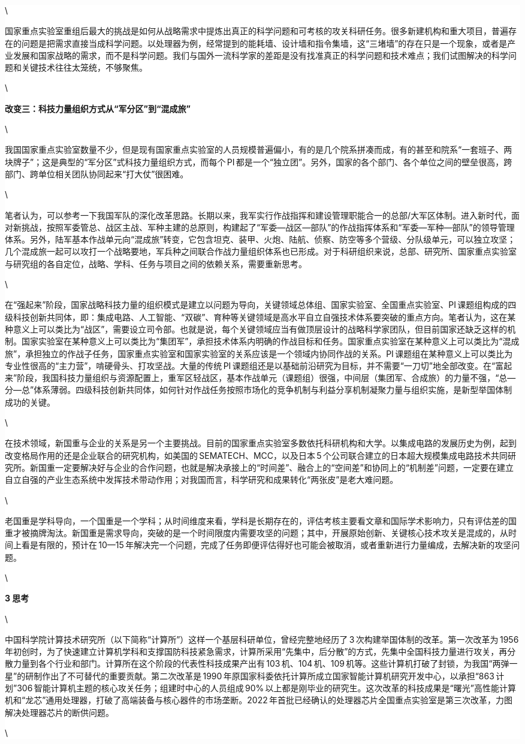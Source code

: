 \


国家重点实验室重组后最大的挑战是如何从战略需求中提炼出真正的科学问题和可考核的攻关科研任务。很多新建机构和重大项目，普遍存在的问题是把需求直接当成科学问题。以处理器为例，经常提到的能耗墙、设计墙和指令集墙，这“三堵墙”的存在只是一个现象，或者是产业发展和国家战略的需求，而不是科学问题。我们与国外一流科学家的差距是没有找准真正的科学问题和技术难点；我们试图解决的科学问题和关键技术往往太笼统，不够聚焦。

\


**改变三：科技力量组织方式从“军分区”到“混成旅”**

\


我国国家重点实验室数量不少，但是现有国家重点实验室的人员规模普遍偏小，有的是几个院系拼凑而成，有的甚至和院系“一套班子、两块牌子”；这是典型的“军分区”式科技力量组织方式，而每个 PI 都是一个“独立团”。另外，国家的各个部门、各个单位之间的壁垒很高，跨部门、跨单位相关团队协同起来“打大仗”很困难。

\


笔者认为，可以参考一下我国军队的深化改革思路。长期以来，我军实行作战指挥和建设管理职能合一的总部/大军区体制。进入新时代，面对新挑战，按照军委管总、战区主战、军种主建的总原则，构建起了“军委—战区—部队”的作战指挥体系和“军委—军种—部队”的领导管理体系。另外，陆军基本作战单元向“混成旅”转变，它包含坦克、装甲、火炮、陆航、侦察、防空等多个营级、分队级单元，可以独立攻坚；几个混成旅一起可以攻打一个战略要地，军兵种之间联合作战力量组织体系也已形成。对于科研组织来说，总部、研究所、国家重点实验室与研究组的各自定位，战略、学科、任务与项目之间的依赖关系，需要重新思考。

\


在“强起来”阶段，国家战略科技力量的组织模式是建立以问题为导向，关键领域总体组、国家实验室、全国重点实验室、PI 课题组构成的四级科技创新共同体，即：集成电路、人工智能、“双碳”、育种等关键领域是高水平自立自强技术体系要突破的重点方向。笔者认为，这在某种意义上可以类比为“战区”，需要设立司令部。也就是说，每个关键领域应当有做顶层设计的战略科学家团队，但目前国家还缺乏这样的机制。国家实验室在某种意义上可以类比为“集团军”，承担技术体系内明确的作战目标和任务。国家重点实验室在某种意义上可以类比为“混成旅”，承担独立的作战子任务，国家重点实验室和国家实验室的关系应该是一个领域内协同作战的关系。PI 课题组在某种意义上可以类比为专业性很高的“主力营”，啃硬骨头、打攻坚战。大量的传统 PI 课题组还是以基础前沿研究为目标，并不需要“一刀切”地全部改变。在“富起来”阶段，我国科技力量组织与资源配置上，重军区轻战区，基本作战单元（课题组）很强，中间层（集团军、合成旅）的力量不强，“总—分—总”体系薄弱。四级科技创新共同体，如何针对作战任务按照市场化的竞争机制与利益分享机制凝聚力量与组织实施，是新型举国体制成功的关键。

\


在技术领域，新国重与企业的关系是另一个主要挑战。目前的国家重点实验室多数依托科研机构和大学。以集成电路的发展历史为例，起到改变格局作用的还是企业联合的研究机构，如美国的 SEMATECH、MCC，以及日本 5 个公司联合建立的日本超大规模集成电路技术共同研究所。新国重一定要解决好与企业的合作问题，也就是解决承接上的“时间差”、融合上的“空间差”和协同上的“机制差”问题，一定要在建立自立自强的产业生态系统中发挥技术带动作用；对我国而言，科学研究和成果转化“两张皮”是老大难问题。

\


老国重是学科导向，一个国重是一个学科；从时间维度来看，学科是长期存在的，评估考核主要看文章和国际学术影响力，只有评估差的国重才被摘牌淘汰。新国重是需求导向，突破的是一个时间限度内需要攻坚的问题；其中，开展原始创新、关键核心技术攻关是混成的，从时间上看是有限的，预计在 10—15 年解决完一个问题，完成了任务即便评估得好也可能会被取消，或者重新进行力量编成，去解决新的攻坚问题。

\


**3 思考**

\


中国科学院计算技术研究所（以下简称“计算所”）这样一个基层科研单位，曾经完整地经历了 3 次构建举国体制的改革。第一次改革为 1956 年初创时，为了快速建立计算机学科和支撑国防科技紧急需求，计算所采用“先集中，后分散”的方式，先集中全国科技力量进行攻关，再分散力量到各个行业和部门。计算所在这个阶段的代表性科技成果产出有 103 机、104 机、109 机等。这些计算机打破了封锁，为我国“两弹一星”的研制作出了不可替代的重要贡献。第二次改革是 1990 年原国家科委依托计算所成立国家智能计算机研究开发中心，以承担“863 计划”306 智能计算机主题的核心攻关任务；组建时中心的人员组成 90% 以上都是刚毕业的研究生。这次改革的科技成果是“曙光”高性能计算机和“龙芯”通用处理器，打破了高端装备与核心器件的市场垄断。2022 年首批已经确认的处理器芯片全国重点实验室是第三次改革，力图解决处理器芯片的断供问题。

\
